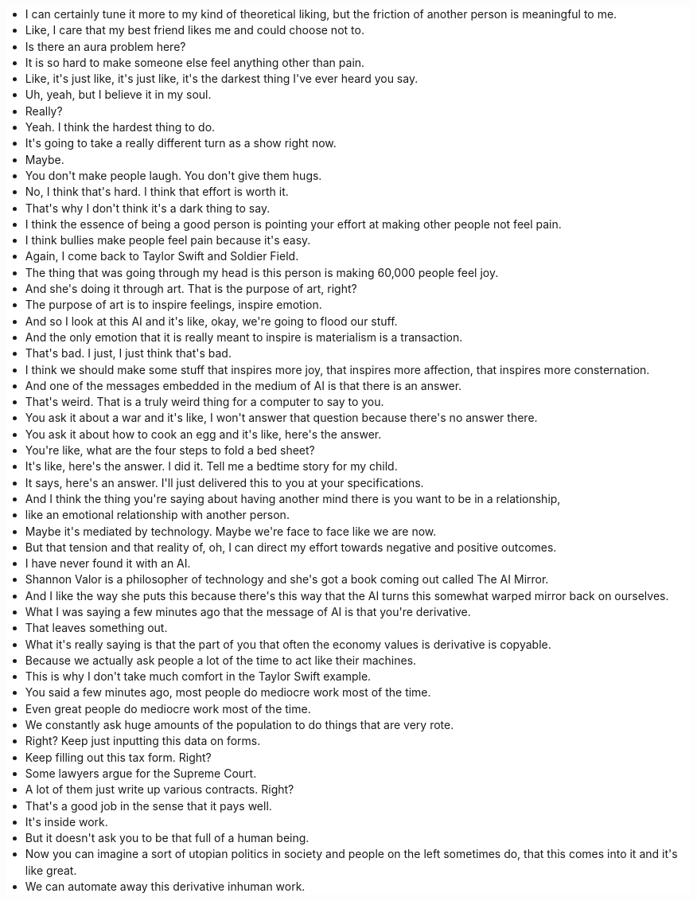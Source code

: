 *  I can certainly tune it more to my kind of theoretical liking, but the friction of another person is meaningful to me.
*  Like, I care that my best friend likes me and could choose not to.
*  Is there an aura problem here?
*  It is so hard to make someone else feel anything other than pain.
*  Like, it's just like, it's just like, it's the darkest thing I've ever heard you say.
*  Uh, yeah, but I believe it in my soul.
*  Really?
*  Yeah. I think the hardest thing to do.
*  It's going to take a really different turn as a show right now.
*  Maybe.
*  You don't make people laugh. You don't give them hugs.
*  No, I think that's hard. I think that effort is worth it.
*  That's why I don't think it's a dark thing to say.
*  I think the essence of being a good person is pointing your effort at making other people not feel pain.
*  I think bullies make people feel pain because it's easy.
*  Again, I come back to Taylor Swift and Soldier Field.
*  The thing that was going through my head is this person is making 60,000 people feel joy.
*  And she's doing it through art. That is the purpose of art, right?
*  The purpose of art is to inspire feelings, inspire emotion.
*  And so I look at this AI and it's like, okay, we're going to flood our stuff.
*  And the only emotion that it is really meant to inspire is materialism is a transaction.
*  That's bad. I just, I just think that's bad.
*  I think we should make some stuff that inspires more joy, that inspires more affection, that inspires more consternation.
*  And one of the messages embedded in the medium of AI is that there is an answer.
*  That's weird. That is a truly weird thing for a computer to say to you.
*  You ask it about a war and it's like, I won't answer that question because there's no answer there.
*  You ask it about how to cook an egg and it's like, here's the answer.
*  You're like, what are the four steps to fold a bed sheet?
*  It's like, here's the answer. I did it. Tell me a bedtime story for my child.
*  It says, here's an answer. I'll just delivered this to you at your specifications.
*  And I think the thing you're saying about having another mind there is you want to be in a relationship,
*  like an emotional relationship with another person.
*  Maybe it's mediated by technology. Maybe we're face to face like we are now.
*  But that tension and that reality of, oh, I can direct my effort towards negative and positive outcomes.
*  I have never found it with an AI.
*  Shannon Valor is a philosopher of technology and she's got a book coming out called The AI Mirror.
*  And I like the way she puts this because there's this way that the AI turns this somewhat warped mirror back on ourselves.
*  What I was saying a few minutes ago that the message of AI is that you're derivative.
*  That leaves something out.
*  What it's really saying is that the part of you that often the economy values is derivative is copyable.
*  Because we actually ask people a lot of the time to act like their machines.
*  This is why I don't take much comfort in the Taylor Swift example.
*  You said a few minutes ago, most people do mediocre work most of the time.
*  Even great people do mediocre work most of the time.
*  We constantly ask huge amounts of the population to do things that are very rote.
*  Right? Keep just inputting this data on forms.
*  Keep filling out this tax form. Right?
*  Some lawyers argue for the Supreme Court.
*  A lot of them just write up various contracts. Right?
*  That's a good job in the sense that it pays well.
*  It's inside work.
*  But it doesn't ask you to be that full of a human being.
*  Now you can imagine a sort of utopian politics in society and people on the left sometimes do, that this comes into it and it's like great.
*  We can automate away this derivative inhuman work.